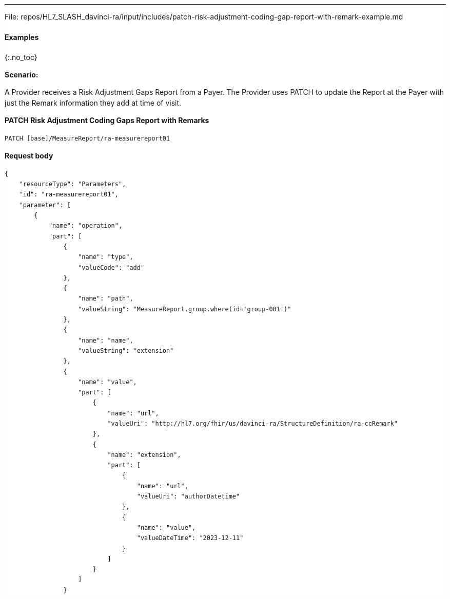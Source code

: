 [Condition Category Remark]: StructureDefinition-ra-ccRemark.html
[Add Remark to Condition Category]: cc-remark.html
[Submit Data to Payer]: submit-data-to-payer.html

[$submit-data]: https://hl7.org/fhir/R4/measure-operation-submit-data.html

[Data Exchange MeasureReport01: RA Model CMS-HCC V24 (Patient01: Eve Everywoman)]: MeasureReport-ra-datax-measurereport01.html

[Parameters: Submit Data example for sending a C-CDA document]: Parameters-ra-submit-data.html

[MeasureReport-Category Search Parameter]: SearchParameter-measurereport-category.html
[RA Parameters ccRemark Patch Profile]: StructureDefinition-ra-parameters-cc-remark-patch.html


---

File: repos/HL7_SLASH_davinci-ra/input/includes/patch-risk-adjustment-coding-gap-report-with-remark-example.md

#### Examples
{:.no_toc}

**Scenario:**

A Provider receives a Risk Adjustment Gaps Report from a Payer.  The Provider uses PATCH to update the Report at the Payer with just the Remark information they add at time of visit.

**PATCH Risk Adjustment Coding Gaps Report with Remarks**

```
PATCH [base]/MeasureReport/ra-measurereport01
```

**Request body**
~~~
{
    "resourceType": "Parameters",
    "id": "ra-measurereport01",
    "parameter": [
        {
            "name": "operation",
            "part": [
                {
                    "name": "type",
                    "valueCode": "add"
                },
                {
                    "name": "path",
                    "valueString": "MeasureReport.group.where(id='group-001')"
                },
                {
                    "name": "name",
                    "valueString": "extension"
                },
                {
                    "name": "value",
                    "part": [
                        {
                            "name": "url",
                            "valueUri": "http://hl7.org/fhir/us/davinci-ra/StructureDefinition/ra-ccRemark"
                        },
                        {
                            "name": "extension",
                            "part": [
                                {
                                    "name": "url",
                                    "valueUri": "authorDatetime"
                                },
                                {
                                    "name": "value",
                                    "valueDateTime": "2023-12-11"
                                }
                            ]
                        }
                    ]
                }
~~~

[Home]: index.html "Home Page"
[Asynchronous Request Patterns]: https://www.hl7.org/fhir/async.html
[Bulk]: report-generation.html#bulk-data-request-for-risk-adjustment-coding-gap-measurereports
[Bundle01: Risk Adjustment Bundle, (MeasureReport01: Patient01)]: Bundle-ra-bundle01.html
[Capability Statements]: capabilities.html
[Clinical Quality Information (CQI) Work Group]: http://www.hl7.org/Special/committees/cqi/overview.cfm
[Condition01Pat03: Other artificial openings of gastrointestinal tract status]: Condition-ra-condition01pat03.html
[Condition02pat01: Diabetes mellitus due to underlying condition with other diabetic kidney complication]: Condition-ra-condition02pat01.html
[Condition03pat01: Chronic obstructive pulmonary disease with (acute) exacerbation]: Condition-ra-condition03pat01.html  
[Condition04Pat03: Chronic obstructive pulmonary disease with (acute) exacerbation]: Condition-ra-condition04pat03.html
[Condition05Pat03: Unspecified protein-calorie malnutrition]: Condition-ra-condition05pat03.html
[Condition06Pat03: Crohn's disease of large intestine with unspecified complications]: Condition-ra-condition06pat03.html
[Condition07Pat03: Other persistent atrial fibrillation]: Condition-ra-condition07pat03.html
[Condition08Pat01: Bipolar disorder, current episode mixed, mild]: Condition-ra-condition08pat01.html
[Condition09Pat01: Allergic bronchopulmonary aspergillosis]: Condition-ra-condition09pat01.html
[Condition10Pat01: Long term (current) use of insulin]: Condition-ra-condition10pat01.html
[Condition11Pat01: Acute pulmonary edema]: Condition-ra-condition11pat01.html
[Condition12Pat01: Manic episode, unspecified (clinical evaluation evidence for Task01)]: Condition-ra-condition12pat01.html
[Condition15Pat03: Diabetes mellitus due to underlying condition with diabetic chronic kidney disease]: Condition-ra-condition15pat03.html
[Condition16Pat03: Dependence on renal dialysis]: Condition-ra-condition16pat03.html
[Condition17Pat01: Body mass index (BMI) 45.0-49.9, adult]: Condition-ra-condition17pat01.html
[Condition18Pat01: Longstanding persistent atrial fibrillation]: Condition-ra-condition18pat01.html
[Condition21Pat03: Type 2 diabetes mellitus without complications]: Condition-ra-condition21pat03.html
[Condition22Pat03: Other acute kidney failure]: Condition-ra-condition22pat03.html
[Condition23Pat03: Chronic kidney disease, stage 5]: Condition-ra-condition23pat03.html
[Condition31Pat02: Typical atrial flutter]: Condition-ra-condition31pat02.html
[Condition32Pat03: Chronic pulmonary embolism]: Condition-ra-condition32pat03.html
[Condition33Pat01: Respiratory arrest]: Condition-ra-condition33pat01.html
[Condition35Pat03: Type 2 diabetes mellitus with diabetic peripheral angiopathy without gangrene]: Condition-ra-condition35pat03.html
[Condition42Pat03: Other artificial openings of gastrointestinal tract status]: Condition-ra-condition42pat03.html
[Condition43pat01: Diabetes mellitus due to underlying condition with other diabetic kidney complication]: Condition-ra-condition43pat01.html
[Condition44Pat01: Allergic bronchopulmonary aspergillosis]: Condition-ra-condition44pat01.html
[Da Vinci - Member Attribution (ATR) List]: http://hl7.org/fhir/us/davinci-atr/
[Downloads]: downloads.html
[Examples]: examples.html
[Encounter01Pat03: Pat03 Encounter on 2021-07-14]: Encounter-ra-encounter01pat03.html
[Encounter02Pat01: Pat01 Encounter on 2021-01-31]: Encounter-ra-encounter02pat01.html
[Encounter03Pat01: Pat01 Encounter on 2021-09-26]: Encounter-ra-encounter03pat01.html
[Encounter04Pat03: Pat03 Encounter on 2020-12-18]: Encounter-ra-encounter04pat03.html
[Encounter05Pat03: Pat03 Encounter on 2020-03-03]: Encounter-ra-encounter05pat03.html
[encounter06Pat03: Pat03 Encounter on 2020-09-17]: Encounter-ra-encounter06pat03.html
[Encounter07Pat03: Pat03 Encounter on 2019-02-07]: Encounter-ra-encounter07pat03.html
[Encounter08Pat01: Pat01 Encounter on 2017-02-03]: Encounter-ra-encounter08pat01.html
[Encounter09Pat01: Pat01 Encounter on 2021-03-27]: Encounter-ra-encounter09pat01.html
[Encounter11Pat01: Pat01 Encounter on 2020-11-02]: Encounter-ra-encounter11pat01.html
[Encounter15Pat03: Pat03 Encounter on 2021-08-08]: Encounter-ra-encounter15pat03.html
[Encounter16Pat03: Pat03 Encounter on 2021-07-27]: Encounter-ra-encounter16pat03.html
[Encounter19Pat03: Pat03 Encounter on 2019-08-23]: Encounter-ra-encounter19pat03.html
[Encounter21Pat03: Pat03 Encounter on 2021-01-30]: Encounter-ra-encounter21pat03.html
[Encounter22Pat03: Pat03 Encounter on 2021-07-01]: Encounter-ra-encounter22pat03.html
[Encounter31Pat02: Pat02 Encounter on 2021-08-06]: Encounter-ra-encounter31pat02.html
[Encounter35Pat03: Pat03 Encounter on 2021-02-12]: Encounter-ra-encounter35pat03.html
[Encounter42Pat03: Pat03 Encounter on 2020-02-10]: Encounter-ra-encounter42pat03.html
[Encounter43Pat01: Pat01 Encounter on 2019-02-10]: Encounter-ra-encounter43pat01.html
[Encounter44Pat01: Pat01 Encounter on 2017-01-18]: Encounter-ra-encounter44pat01.html
[Encounter45Pat01: Pat01 Encounter on 2018-07-21]: Encounter-ra-encounter45pat01.html
[Encounter46Pat01: Pat01 Encounter on 2021-10-15 (clinical evaluation evidence for Task01)]: Encounter-ra-encounter46pat01.html
[Extensions]: extensions.html
[General Guidance]: general-guidance.html
[Glossary]: glossary.html
[Group01: Risk Adjustment Patient Group, (Patient01: Eve Everywoman)]: Group-ra-group01.html
[Group02: Risk Adjustment Patient Group, (Patient02: Adam Everyman, Patient03: Nelda Nuclear)]: Group-ra-group02.html
[Guidance]: guidance.html
[HL7 Da Vinci Guiding Principles]: https://confluence.hl7.org/display/DVP/Da+Vinci+Clinical+Advisory+Council+Members?preview=/66940155/66942916/Guiding%20Principles%20for%20Da%20Vinci%20Implementation%20Guides.pdf
[Measure01: Risk Adjustment Model CMS-HCC V24]: Measure-RAModelExample01.html
[Measure02: Risk Adjustment Model CMS-HCC V21]: Measure-RAModelExample02.html
[Measure03: Risk Adjustment Model CMS-RxHCC V05]: Measure-RAModelExample03.html
[MeasureReport01: Risk Adjustment Coding Gap Report, RA Model CMS-HCC V24 (Patient01: Eve Everywoman)]: MeasureReport-ra-measurereport01.html
[MeasureReport01WithRemarks: Risk Adjustment Coding Report with Condition Category Remarks Added, RA Model CMS-HCC V24 (Patient01: Eve Everywoman)]: MeasureReport-ra-measurereport01-with-remark.html
[MeasureReport02: Risk Adjustment Coding Gap Report, RA Model CMS-RxHCC V5 (Patient01: Eve Everywoman)]: MeasureReport-ra-measurereport02.html
[MeasureReport03: Risk Adjustment Coding Gap Report, RA Model CMS-HCC V24 (Patient02: Adam Everyman)]: MeasureReport-ra-measurereport03.html
[MeasureReport04: Risk Adjustment Coding Gap Report, RA Model CMS-HCC V21 (Patient03: Nelda Nuclear)]: MeasureReport-ra-measurereport04.html
[MeasureReport05: Risk Adjustment Coding Gap Report, RA Model CMS-RxHCC V5 (Patient03: Nelda Nuclear)]: MeasureReport-ra-measurereport05.html
[MeasureReport06: Risk Adjustment Coding Gap Report, RA Model CMS-RxHCC V5 (Patient02: Adam Everyman)]: MeasureReport-ra-measurereport06.html
[MeasureReport01]: {{site.data.fhir.path}}measurereport.html
[Methodology]: methodology.html
[Observation01Pat03: Pat03 Creatinine on 20210728]: Observation-ra-obs01pat03.html
[Observation02Pat03: Pat03 PHQ9 on 20190823]: Observation-ra-obs02pat03.html
[Observation21Pat01: Pat01 Trypsin (Mass/volume) in Serum or Plasma from 20170617]: Observation-ra-obs21pat01.html
[Operations]: operations.html
[Organization01Lab01: Laboratory Organization XYZ Laboratory]: Organization-ra-laboratory01.html
[Organization01: Payer Organization ABC Payer]: Organization-ra-payer01.html
[Organization01Pat01: Community Urgent Care]: Organization-ra-org01pat01.html
[Organization02Pat02: GHH Outpatient Clinic]: Organization-ra-org02pat02.html
[Organization01Pat03: Community HealthCenter]: Organization-ra-org03pat03.html
[Patient Group]: StructureDefinition-ra-patient-group.html
[Patient Group Profile]: StructureDefinition-ra-patient-group.html
[Patient01: Eve Everywoman]: Patient-ra-patient01.html
[Patient02: Adam Everyman]: Patient-ra-patient02.html
[Patient03: Nelda Nuclear]: Patient-ra-patient03.html
[Practitioner01: Harold Hippocrates]: Practitioner-ra-prac01pat01.html
[Practitioner02: Patrick Pump]: Practitioner-ra-prac02pat02.html
[Practitioner03: Otto Osler]: Practitioner-ra-prac03pat03.html
[DocumentReference: Outpatient Note (Patient01: Eve Everywoman)]: DocumentReference-ra-documentreference01pat01.html
[Parameters: PATCH example for sending Condition Category Remark]: Parameters-ra-measurereport01-patch.json.html
[Parameters: PATCH example for sending Condition Category Remark with multiple value]: Parameters-ra-measurereport01-patch-mult.html
[Profiles]: profiles.html
[Remediation]: remediation.html
[Report Annotation]: report-annotation.html
[Report Generation]: report-generation.html
[Report Query]: report-query.html
[Risk Adjustment Coding Gap Remediation]: guidance-ra-coding-gap-remediation.html
[Risk Adjustment Coding Gap Resolution]: guidance-ra-coding-gap-resolution.html
[Risk Adjustment Coding Gap Report Bundle]: StructureDefinition-ra-measurereport-bundle.html
[Risk Adjustment Coding Gap Report]: StructureDefinition-ra-measurereport.html
[Risk Adjustment Coding Gap Report Generation]: guidance-ra-coding-gap-report-generation.html
[Risk Adjustment Coding Gap Report Profile]: StructureDefinition-ra-measurereport.html
[Risk Adjustment Model Measure]: StructureDefinition-ra-model-measure.html
[Risk Adjustment Model Measure Profile]: StructureDefinition-ra-model-measure.html
[Risk Adjustment Data Exchange MeasureReport]: StructureDefinition-ra-datax-measurereport.html
[SMART App Launch]: http://hl7.org/fhir/smart-app-launch/history.html
[SMART Backend Services]: https://hl7.org/fhir/uv/bulkdata/authorization/index.html
[Specifying dCC]: dcc.html
[Terminology]: terminology.html
[Transition Strategy]: dcc-transition-strategy.html
[$ra.evaluate-measure]: OperationDefinition-ra.evaluate-measure.html
[Generated]: report-generation.html#the-generated-approach
[Assisted]: report-generation.html#the-assisted-approach
[Report Generation Approaches]: report-generation.html#approaches-for-generating-risk-adjustment-coding-gap-report
[Report Generation Introduction and Background]: report-generation.html#introduction-and-background
[Digital Condition Category (dCC)]: dcc.html